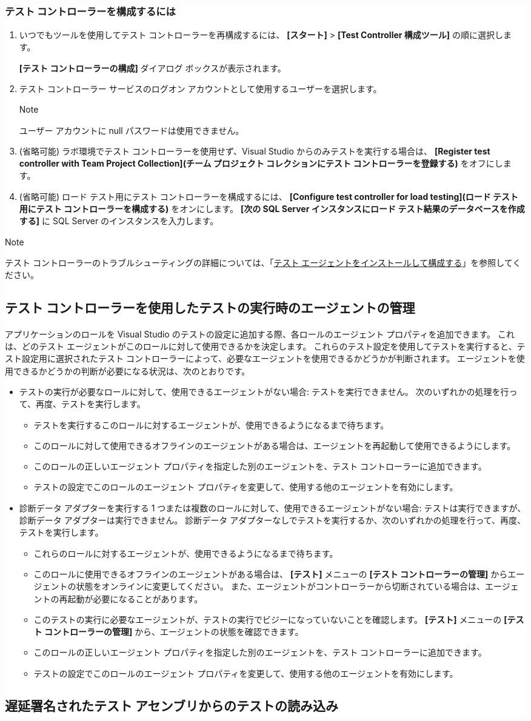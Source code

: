 ### <a name="to-configure-a-test-controller"></a>テスト コントローラーを構成するには

1. いつでもツールを使用してテスト コントローラーを再構成するには、 **[スタート]**  >  **[Test Controller 構成ツール]** の順に選択します。

     **[テスト コントローラーの構成]** ダイアログ ボックスが表示されます。

2. テスト コントローラー サービスのログオン アカウントとして使用するユーザーを選択します。

    > [!NOTE]
    > ユーザー アカウントに null パスワードは使用できません。

4. (省略可能) ラボ環境でテスト コントローラーを使用せず、Visual Studio からのみテストを実行する場合は、 **[Register test controller with Team Project Collection]\(チーム プロジェクト コレクションにテスト コントローラーを登録する\)** をオフにします。

5. (省略可能) ロード テスト用にテスト コントローラーを構成するには、 **[Configure test controller for load testing]\(ロード テスト用にテスト コントローラーを構成する\)** をオンにします。 **[次の SQL Server インスタンスにロード テスト結果のデータベースを作成する]** に SQL Server のインスタンスを入力します。

> [!NOTE]
> テスト コントローラーのトラブルシューティングの詳細については、「[テスト エージェントをインストールして構成する](../test/lab-management/install-configure-test-agents.md)」を参照してください。

## <a name="manage-your-agents-when-you-run-your-tests-with-a-test-controller"></a>テスト コントローラーを使用したテストの実行時のエージェントの管理

アプリケーションのロールを Visual Studio のテストの設定に追加する際、各ロールのエージェント プロパティを追加できます。 これは、どのテスト エージェントがこのロールに対して使用できるかを決定します。 これらのテスト設定を使用してテストを実行すると、テスト設定用に選択されたテスト コントローラーによって、必要なエージェントを使用できるかどうかが判断されます。 エージェントを使用できるかどうかの判断が必要になる状況は、次のとおりです。

- テストの実行が必要なロールに対して、使用できるエージェントがない場合: テストを実行できません。 次のいずれかの処理を行って、再度、テストを実行します。

  - テストを実行するこのロールに対するエージェントが、使用できるようになるまで待ちます。

  - このロールに対して使用できるオフラインのエージェントがある場合は、エージェントを再起動して使用できるようにします。

  - このロールの正しいエージェント プロパティを指定した別のエージェントを、テスト コントローラーに追加できます。

  - テストの設定でこのロールのエージェント プロパティを変更して、使用する他のエージェントを有効にします。

- 診断データ アダプターを実行する 1 つまたは複数のロールに対して、使用できるエージェントがない場合: テストは実行できますが、診断データ アダプターは実行できません。 診断データ アダプターなしでテストを実行するか、次のいずれかの処理を行って、再度、テストを実行します。

  - これらのロールに対するエージェントが、使用できるようになるまで待ちます。

  - このロールに使用できるオフラインのエージェントがある場合は、 **[テスト]** メニューの **[テスト コントローラーの管理]** からエージェントの状態をオンラインに変更してください。 また、エージェントがコントローラーから切断されている場合は、エージェントの再起動が必要になることがあります。

  - このテストの実行に必要なエージェントが、テストの実行でビジーになっていないことを確認します。 **[テスト]** メニューの **[テスト コントローラーの管理]** から、エージェントの状態を確認できます。

  - このロールの正しいエージェント プロパティを指定した別のエージェントを、テスト コントローラーに追加できます。

  - テストの設定でこのロールのエージェント プロパティを変更して、使用する他のエージェントを有効にします。

## <a name="load-tests-from-delay-signed-assemblies"></a>遅延署名されたテスト アセンブリからのテストの読み込み
